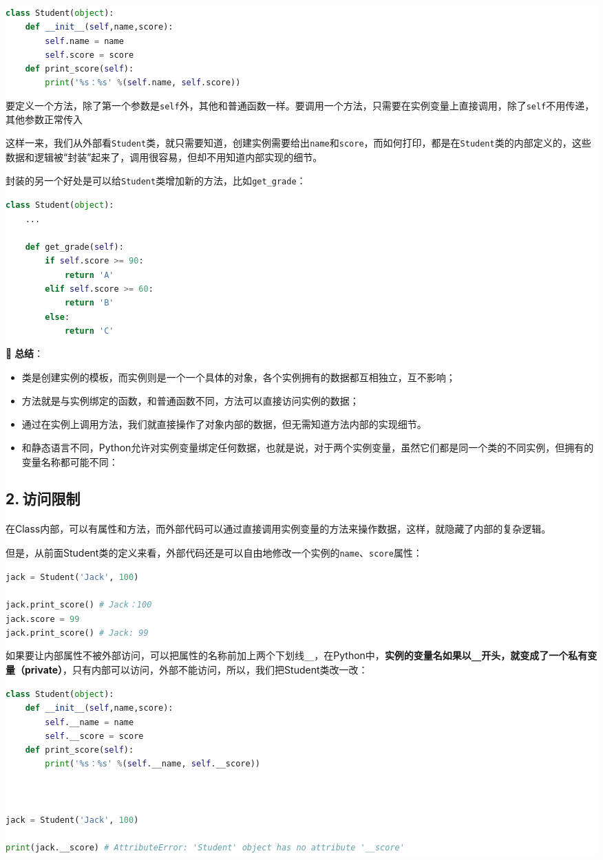 ```python
class Student(object):
    def __init__(self,name,score):
        self.name = name
        self.score = score
    def print_score(self):
        print('%s：%s' %(self.name, self.score))
```

要定义一个方法，除了第一个参数是`self`外，其他和普通函数一样。要调用一个方法，只需要在实例变量上直接调用，除了`self`不用传递，其他参数正常传入

这样一来，我们从外部看`Student`类，就只需要知道，创建实例需要给出`name`和`score`，而如何打印，都是在`Student`类的内部定义的，这些数据和逻辑被“封装”起来了，调用很容易，但却不用知道内部实现的细节。

封装的另一个好处是可以给`Student`类增加新的方法，比如`get_grade`：

```python
class Student(object):
    ...

    def get_grade(self):
        if self.score >= 90:
            return 'A'
        elif self.score >= 60:
            return 'B'
        else:
            return 'C'
```

🚩 **总结**：

- 类是创建实例的模板，而实例则是一个一个具体的对象，各个实例拥有的数据都互相独立，互不影响；

- 方法就是与实例绑定的函数，和普通函数不同，方法可以直接访问实例的数据；

- 通过在实例上调用方法，我们就直接操作了对象内部的数据，但无需知道方法内部的实现细节。

- 和静态语言不同，Python允许对实例变量绑定任何数据，也就是说，对于两个实例变量，虽然它们都是同一个类的不同实例，但拥有的变量名称都可能不同：

## 2. 访问限制

在Class内部，可以有属性和方法，而外部代码可以通过直接调用实例变量的方法来操作数据，这样，就隐藏了内部的复杂逻辑。

但是，从前面Student类的定义来看，外部代码还是可以自由地修改一个实例的`name`、`score`属性：

```python
jack = Student('Jack', 100)

jack.print_score() # Jack：100
jack.score = 99 
jack.print_score() # Jack: 99
```

如果要让内部属性不被外部访问，可以把属性的名称前加上两个下划线`__`，在Python中，**实例的变量名如果以`__`开头，就变成了一个私有变量（private）**，只有内部可以访问，外部不能访问，所以，我们把Student类改一改：

```python
class Student(object):
    def __init__(self,name,score):
        self.__name = name
        self.__score = score
    def print_score(self):
        print('%s：%s' %(self.__name, self.__score))



jack = Student('Jack', 100)
 
print(jack.__score) # AttributeError: 'Student' object has no attribute '__score'
```
